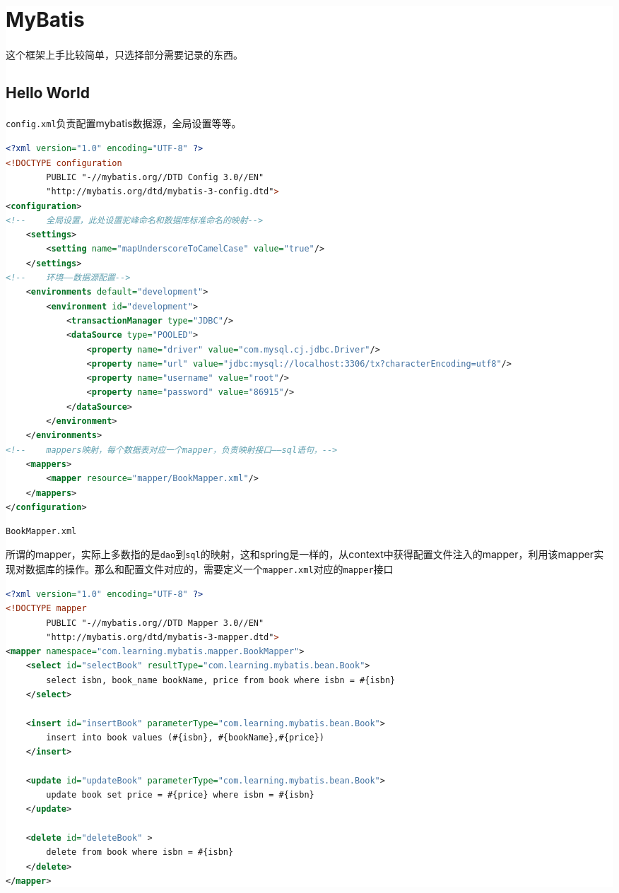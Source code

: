 # MyBatis

这个框架上手比较简单，只选择部分需要记录的东西。

## Hello World

`config.xml`负责配置mybatis数据源，全局设置等等。

```xml
<?xml version="1.0" encoding="UTF-8" ?>
<!DOCTYPE configuration
        PUBLIC "-//mybatis.org//DTD Config 3.0//EN"
        "http://mybatis.org/dtd/mybatis-3-config.dtd">
<configuration>
<!--    全局设置，此处设置驼峰命名和数据库标准命名的映射-->
    <settings>
        <setting name="mapUnderscoreToCamelCase" value="true"/>
    </settings>
<!--    环境——数据源配置-->
    <environments default="development">
        <environment id="development">
            <transactionManager type="JDBC"/>
            <dataSource type="POOLED">
                <property name="driver" value="com.mysql.cj.jdbc.Driver"/>
                <property name="url" value="jdbc:mysql://localhost:3306/tx?characterEncoding=utf8"/>
                <property name="username" value="root"/>
                <property name="password" value="86915"/>
            </dataSource>
        </environment>
    </environments>
<!--    mappers映射，每个数据表对应一个mapper，负责映射接口——sql语句，-->
    <mappers>
        <mapper resource="mapper/BookMapper.xml"/>
    </mappers>
</configuration>
```

`BookMapper.xml`

所谓的mapper，实际上多数指的是`dao`到`sql`的映射，这和spring是一样的，从context中获得配置文件注入的mapper，利用该mapper实现对数据库的操作。那么和配置文件对应的，需要定义一个`mapper.xml`对应的`mapper`接口

```xml
<?xml version="1.0" encoding="UTF-8" ?>
<!DOCTYPE mapper
        PUBLIC "-//mybatis.org//DTD Mapper 3.0//EN"
        "http://mybatis.org/dtd/mybatis-3-mapper.dtd">
<mapper namespace="com.learning.mybatis.mapper.BookMapper">
    <select id="selectBook" resultType="com.learning.mybatis.bean.Book">
        select isbn, book_name bookName, price from book where isbn = #{isbn}
    </select>

    <insert id="insertBook" parameterType="com.learning.mybatis.bean.Book">
        insert into book values (#{isbn}, #{bookName},#{price})
    </insert>

    <update id="updateBook" parameterType="com.learning.mybatis.bean.Book">
        update book set price = #{price} where isbn = #{isbn}
    </update>

    <delete id="deleteBook" >
        delete from book where isbn = #{isbn}
    </delete>
</mapper>
```